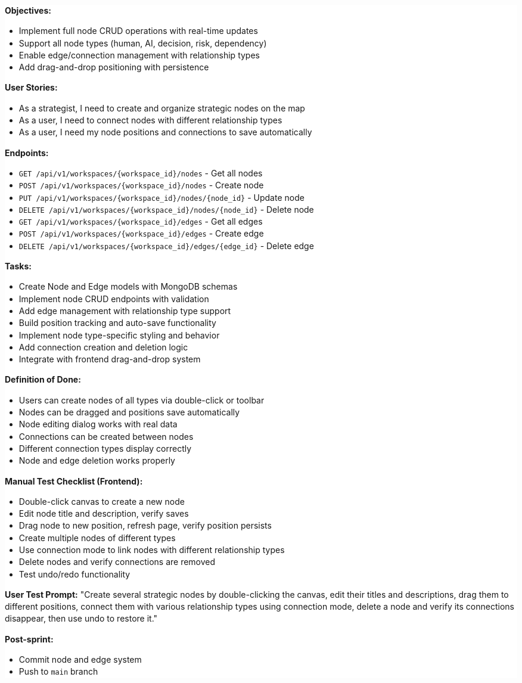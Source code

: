 **Objectives:**
- Implement full node CRUD operations with real-time updates
- Support all node types (human, AI, decision, risk, dependency)
- Enable edge/connection management with relationship types
- Add drag-and-drop positioning with persistence

**User Stories:**
- As a strategist, I need to create and organize strategic nodes on the map
- As a user, I need to connect nodes with different relationship types
- As a user, I need my node positions and connections to save automatically

**Endpoints:**
- `GET /api/v1/workspaces/{workspace_id}/nodes` - Get all nodes
- `POST /api/v1/workspaces/{workspace_id}/nodes` - Create node
- `PUT /api/v1/workspaces/{workspace_id}/nodes/{node_id}` - Update node
- `DELETE /api/v1/workspaces/{workspace_id}/nodes/{node_id}` - Delete node
- `GET /api/v1/workspaces/{workspace_id}/edges` - Get all edges
- `POST /api/v1/workspaces/{workspace_id}/edges` - Create edge
- `DELETE /api/v1/workspaces/{workspace_id}/edges/{edge_id}` - Delete edge

**Tasks:**
- Create Node and Edge models with MongoDB schemas
- Implement node CRUD endpoints with validation
- Add edge management with relationship type support
- Build position tracking and auto-save functionality
- Implement node type-specific styling and behavior
- Add connection creation and deletion logic
- Integrate with frontend drag-and-drop system

**Definition of Done:**
- Users can create nodes of all types via double-click or toolbar
- Nodes can be dragged and positions save automatically
- Node editing dialog works with real data
- Connections can be created between nodes
- Different connection types display correctly
- Node and edge deletion works properly

**Manual Test Checklist (Frontend):**
- Double-click canvas to create a new node
- Edit node title and description, verify saves
- Drag node to new position, refresh page, verify position persists
- Create multiple nodes of different types
- Use connection mode to link nodes with different relationship types
- Delete nodes and verify connections are removed
- Test undo/redo functionality

**User Test Prompt:**
"Create several strategic nodes by double-clicking the canvas, edit their titles and descriptions, drag them to different positions, connect them with various relationship types using connection mode, delete a node and verify its connections disappear, then use undo to restore it."

**Post-sprint:**
- Commit node and edge system
- Push to `main` branch
